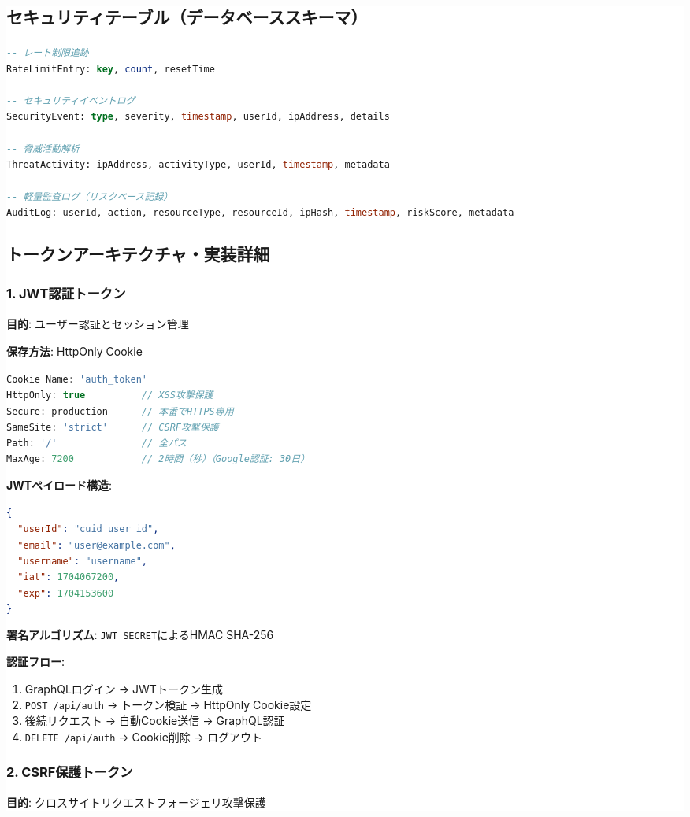 ## セキュリティテーブル（データベーススキーマ）
```sql
-- レート制限追跡
RateLimitEntry: key, count, resetTime

-- セキュリティイベントログ
SecurityEvent: type, severity, timestamp, userId, ipAddress, details

-- 脅威活動解析
ThreatActivity: ipAddress, activityType, userId, timestamp, metadata

-- 軽量監査ログ（リスクベース記録）
AuditLog: userId, action, resourceType, resourceId, ipHash, timestamp, riskScore, metadata
```

## トークンアーキテクチャ・実装詳細

### 1. JWT認証トークン
**目的**: ユーザー認証とセッション管理

**保存方法**: HttpOnly Cookie
```javascript
Cookie Name: 'auth_token'
HttpOnly: true          // XSS攻撃保護
Secure: production      // 本番でHTTPS専用
SameSite: 'strict'      // CSRF攻撃保護
Path: '/'               // 全パス
MaxAge: 7200            // 2時間（秒）（Google認証: 30日）
```

**JWTペイロード構造**:
```json
{
  "userId": "cuid_user_id",
  "email": "user@example.com", 
  "username": "username",
  "iat": 1704067200,
  "exp": 1704153600
}
```

**署名アルゴリズム**: `JWT_SECRET`によるHMAC SHA-256

**認証フロー**:
1. GraphQLログイン → JWTトークン生成
2. `POST /api/auth` → トークン検証 → HttpOnly Cookie設定
3. 後続リクエスト → 自動Cookie送信 → GraphQL認証
4. `DELETE /api/auth` → Cookie削除 → ログアウト

### 2. CSRF保護トークン
**目的**: クロスサイトリクエストフォージェリ攻撃保護
